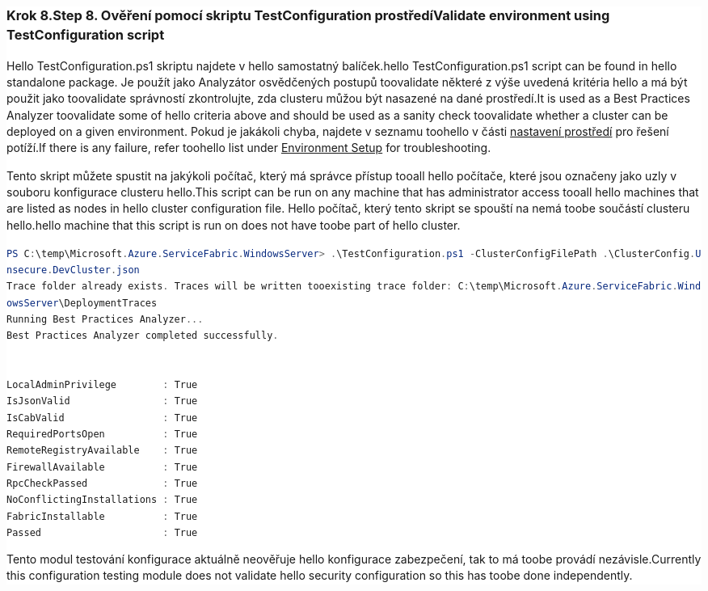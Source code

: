 ### <a name="step-8-validate-environment-using-testconfiguration-script"></a><span data-ttu-id="bcf18-221">Krok 8.</span><span class="sxs-lookup"><span data-stu-id="bcf18-221">Step 8.</span></span> <span data-ttu-id="bcf18-222">Ověření pomocí skriptu TestConfiguration prostředí</span><span class="sxs-lookup"><span data-stu-id="bcf18-222">Validate environment using TestConfiguration script</span></span>
<span data-ttu-id="bcf18-223">Hello TestConfiguration.ps1 skriptu najdete v hello samostatný balíček.</span><span class="sxs-lookup"><span data-stu-id="bcf18-223">hello TestConfiguration.ps1 script can be found in hello standalone package.</span></span> <span data-ttu-id="bcf18-224">Je použít jako Analyzátor osvědčených postupů toovalidate některé z výše uvedená kritéria hello a má být použit jako toovalidate správností zkontrolujte, zda clusteru můžou být nasazené na dané prostředí.</span><span class="sxs-lookup"><span data-stu-id="bcf18-224">It is used as a Best Practices Analyzer toovalidate some of hello criteria above and should be used as a sanity check toovalidate whether a cluster can be deployed on a given environment.</span></span> <span data-ttu-id="bcf18-225">Pokud je jakákoli chyba, najdete v seznamu toohello v části [nastavení prostředí](service-fabric-cluster-standalone-deployment-preparation.md) pro řešení potíží.</span><span class="sxs-lookup"><span data-stu-id="bcf18-225">If there is any failure, refer toohello list under [Environment Setup](service-fabric-cluster-standalone-deployment-preparation.md) for troubleshooting.</span></span> 

<span data-ttu-id="bcf18-226">Tento skript můžete spustit na jakýkoli počítač, který má správce přístup tooall hello počítače, které jsou označeny jako uzly v souboru konfigurace clusteru hello.</span><span class="sxs-lookup"><span data-stu-id="bcf18-226">This script can be run on any machine that has administrator access tooall hello machines that are listed as nodes in hello cluster configuration file.</span></span> <span data-ttu-id="bcf18-227">Hello počítač, který tento skript se spouští na nemá toobe součástí clusteru hello.</span><span class="sxs-lookup"><span data-stu-id="bcf18-227">hello machine that this script is run on does not have toobe part of hello cluster.</span></span>

```powershell
PS C:\temp\Microsoft.Azure.ServiceFabric.WindowsServer> .\TestConfiguration.ps1 -ClusterConfigFilePath .\ClusterConfig.Unsecure.DevCluster.json
Trace folder already exists. Traces will be written tooexisting trace folder: C:\temp\Microsoft.Azure.ServiceFabric.WindowsServer\DeploymentTraces
Running Best Practices Analyzer...
Best Practices Analyzer completed successfully.


LocalAdminPrivilege        : True
IsJsonValid                : True
IsCabValid                 : True
RequiredPortsOpen          : True
RemoteRegistryAvailable    : True
FirewallAvailable          : True
RpcCheckPassed             : True
NoConflictingInstallations : True
FabricInstallable          : True
Passed                     : True
```

<span data-ttu-id="bcf18-228">Tento modul testování konfigurace aktuálně neověřuje hello konfigurace zabezpečení, tak to má toobe provádí nezávisle.</span><span class="sxs-lookup"><span data-stu-id="bcf18-228">Currently this configuration testing module does not validate hello security configuration so this has toobe done independently.</span></span>  
